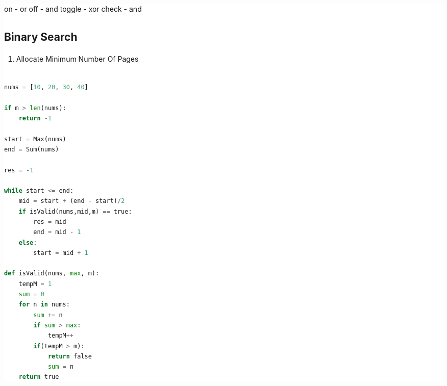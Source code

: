 on - or
off - and
toggle - xor
check - and

## Binary Search

1. Allocate Minimum Number Of Pages

```python

nums = [10, 20, 30, 40]

if m > len(nums):
	return -1

start = Max(nums)
end = Sum(nums)

res = -1

while start <= end:
	mid = start + (end - start)/2
	if isValid(nums,mid,m) == true:
		res = mid
		end = mid - 1
	else:
		start = mid + 1

def isValid(nums, max, m):
	tempM = 1
	sum = 0
	for n in nums:
		sum += n
		if sum > max:
			tempM++
		if(tempM > m):
			return false
			sum = n
	return true

```
